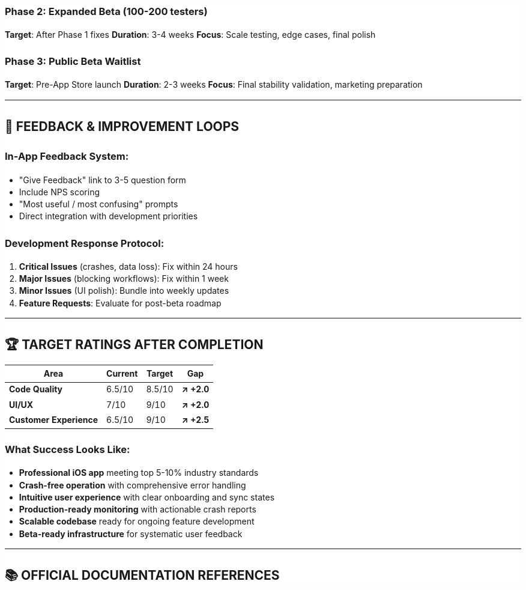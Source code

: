 ### **Phase 2: Expanded Beta (100-200 testers)**
**Target**: After Phase 1 fixes
**Duration**: 3-4 weeks
**Focus**: Scale testing, edge cases, final polish

### **Phase 3: Public Beta Waitlist**
**Target**: Pre-App Store launch
**Duration**: 2-3 weeks
**Focus**: Final stability validation, marketing preparation

---

## 🔄 **FEEDBACK & IMPROVEMENT LOOPS**

### **In-App Feedback System:**
- "Give Feedback" link to 3-5 question form
- Include NPS scoring
- "Most useful / most confusing" prompts
- Direct integration with development priorities

### **Development Response Protocol:**
1. **Critical Issues** (crashes, data loss): Fix within 24 hours
2. **Major Issues** (blocking workflows): Fix within 1 week
3. **Minor Issues** (UI polish): Bundle into weekly updates
4. **Feature Requests**: Evaluate for post-beta roadmap

---

## 🏆 **TARGET RATINGS AFTER COMPLETION**

| Area | Current | Target | Gap |
|------|---------|---------|-----|
| **Code Quality** | 6.5/10 | 8.5/10 | **↗️ +2.0** |
| **UI/UX** | 7/10 | 9/10 | **↗️ +2.0** |
| **Customer Experience** | 6.5/10 | 9/10 | **↗️ +2.5** |

### **What Success Looks Like:**
- **Professional iOS app** meeting top 5-10% industry standards
- **Crash-free operation** with comprehensive error handling
- **Intuitive user experience** with clear onboarding and sync states
- **Production-ready monitoring** with actionable crash reports
- **Scalable codebase** ready for ongoing feature development
- **Beta-ready infrastructure** for systematic user feedback

---

## 📚 **OFFICIAL DOCUMENTATION REFERENCES**
